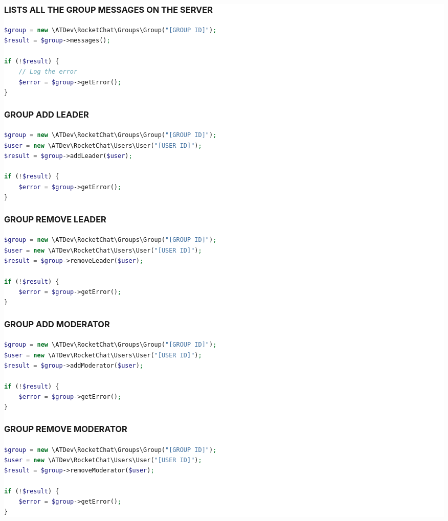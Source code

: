 ### LISTS ALL THE GROUP MESSAGES ON THE SERVER

```php
$group = new \ATDev\RocketChat\Groups\Group("[GROUP ID]");
$result = $group->messages();

if (!$result) {
    // Log the error
    $error = $group->getError();
}
```

### GROUP ADD LEADER
```php
$group = new \ATDev\RocketChat\Groups\Group("[GROUP ID]");
$user = new \ATDev\RocketChat\Users\User("[USER ID]");
$result = $group->addLeader($user);

if (!$result) {
    $error = $group->getError();
}
```

### GROUP REMOVE LEADER
```php
$group = new \ATDev\RocketChat\Groups\Group("[GROUP ID]");
$user = new \ATDev\RocketChat\Users\User("[USER ID]");
$result = $group->removeLeader($user);

if (!$result) {
    $error = $group->getError();
}
```

### GROUP ADD MODERATOR
```php
$group = new \ATDev\RocketChat\Groups\Group("[GROUP ID]");
$user = new \ATDev\RocketChat\Users\User("[USER ID]");
$result = $group->addModerator($user);

if (!$result) {
    $error = $group->getError();
}
```

### GROUP REMOVE MODERATOR
```php
$group = new \ATDev\RocketChat\Groups\Group("[GROUP ID]");
$user = new \ATDev\RocketChat\Users\User("[USER ID]");
$result = $group->removeModerator($user);

if (!$result) {
    $error = $group->getError();
}
```

